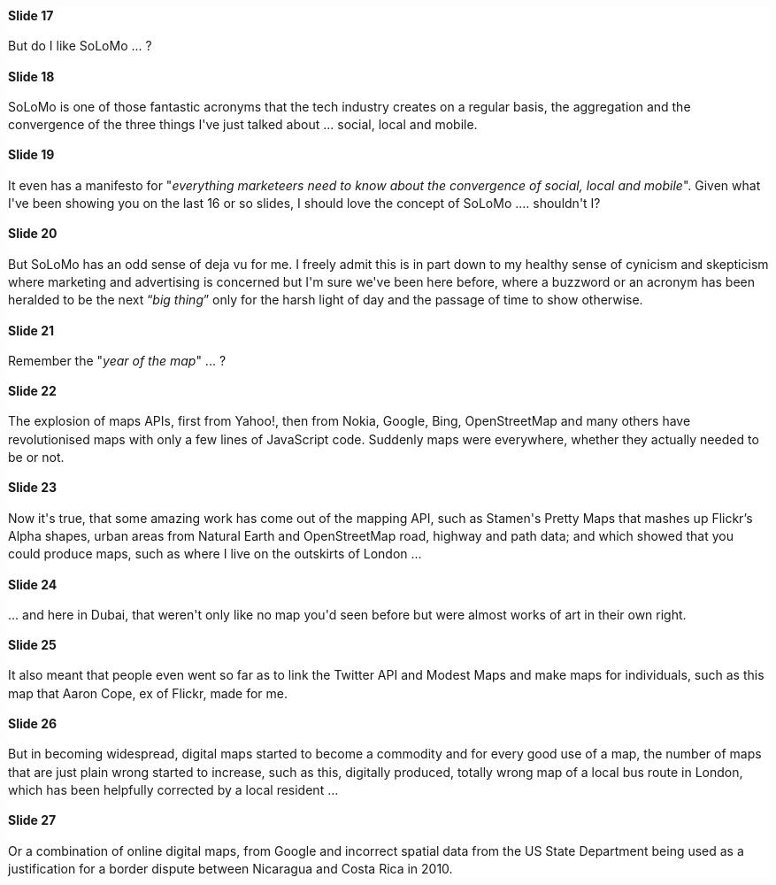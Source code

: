 **Slide 17**

But do I like SoLoMo ... ?

**Slide 18**

SoLoMo is one of those fantastic acronyms that the tech industry creates on a regular basis, the aggregation and the convergence of the three things I've just talked about ... social, local and mobile.

**Slide 19**

It even has a manifesto for "*everything marketeers need to know about the convergence of social, local and mobile*". Given what I've been showing you on the last 16 or so slides, I should love the concept of SoLoMo .... shouldn't I?

**Slide 20**

But SoLoMo has an odd sense of deja vu for me. I freely admit this is in part down to my healthy sense of cynicism and skepticism where marketing and advertising is concerned but I'm sure we've been here before, where a buzzword or an acronym has been heralded to be the next “*big thing*” only for the harsh light of day and the passage of time to show otherwise.

**Slide 21**

Remember the "*year of the map*" ... ?

**Slide 22**

The explosion of maps APIs, first from Yahoo!, then from Nokia, Google, Bing, OpenStreetMap and many others have revolutionised maps with only a few lines of JavaScript code. Suddenly maps were everywhere, whether they actually needed to be or not.

**Slide 23**

Now it's true, that some amazing work has come out of the mapping API, such as Stamen's Pretty Maps that mashes up Flickr’s Alpha shapes, urban areas from Natural Earth and OpenStreetMap road, highway and path data; and which showed that you could produce maps, such as where I live on the outskirts of London ...

**Slide 24**

... and here in Dubai, that weren't only like no map you'd seen before but were almost works of art in their own right.

**Slide 25**

It also meant that people even went so far as to link the Twitter API and Modest Maps and make maps for individuals, such as this map that Aaron Cope, ex of Flickr, made for me.

**Slide 26**

But in becoming widespread, digital maps started to become a commodity and for every good use of a map, the number of maps that are just plain wrong started to increase, such as this, digitally produced, totally wrong map of a local bus route in London, which has been helpfully corrected by a local resident …

**Slide 27**

Or a combination of online digital maps, from Google and incorrect spatial data from the US State Department being used as a justification for a border dispute between Nicaragua and Costa Rica in 2010.
